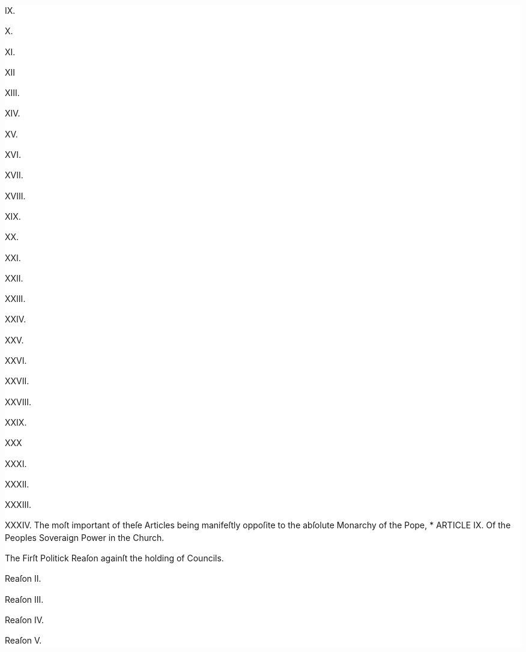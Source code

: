 IX.

X.

XI.

XII

XIII.

XIV.

XV.

XVI.

XVII.

XVIII.

XIX.

XX.

XXI.

XXII.

XXIII.

XXIV.

XXV.

XXVI.

XXVII.

XXVIII.

XXIX.

XXX

XXXI.

XXXII.

XXXIII.

XXXIV.
The moſt important of theſe Articles being manifeſtly oppoſite to the abſolute Monarchy of the Pope,
      * ARTICLE IX. Of the Peoples Soveraign Power in the Church.

The Firſt Politick Reaſon againſt the holding of Councils.

Reaſon II.

Reaſon III.

Reaſon IV.

Reaſon V.
